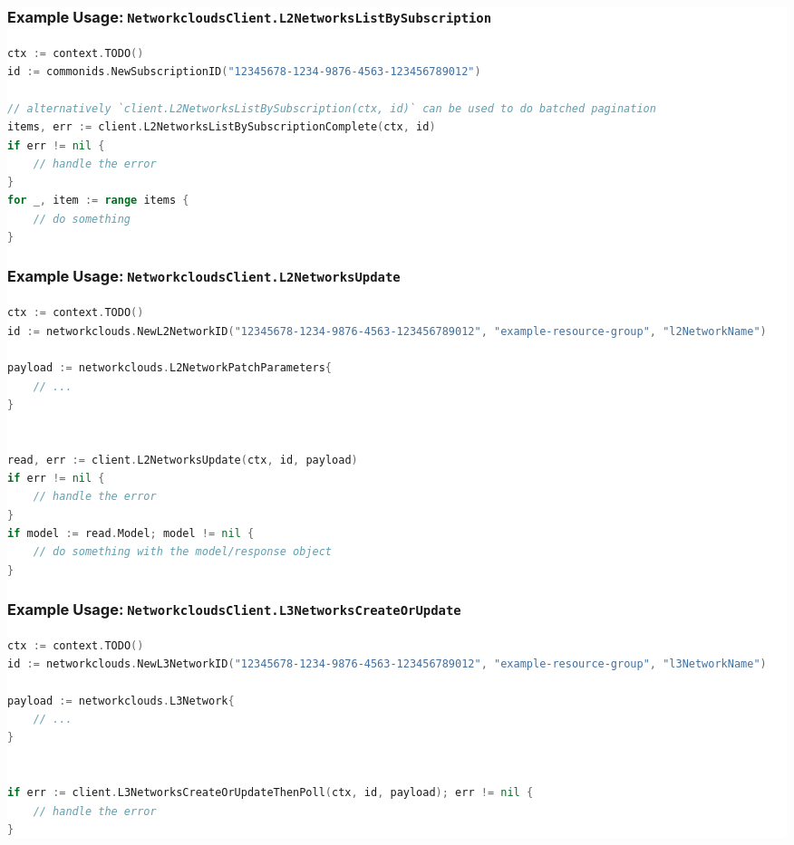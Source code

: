 ```go
```


### Example Usage: `NetworkcloudsClient.L2NetworksListBySubscription`

```go
ctx := context.TODO()
id := commonids.NewSubscriptionID("12345678-1234-9876-4563-123456789012")

// alternatively `client.L2NetworksListBySubscription(ctx, id)` can be used to do batched pagination
items, err := client.L2NetworksListBySubscriptionComplete(ctx, id)
if err != nil {
	// handle the error
}
for _, item := range items {
	// do something
}
```


### Example Usage: `NetworkcloudsClient.L2NetworksUpdate`

```go
ctx := context.TODO()
id := networkclouds.NewL2NetworkID("12345678-1234-9876-4563-123456789012", "example-resource-group", "l2NetworkName")

payload := networkclouds.L2NetworkPatchParameters{
	// ...
}


read, err := client.L2NetworksUpdate(ctx, id, payload)
if err != nil {
	// handle the error
}
if model := read.Model; model != nil {
	// do something with the model/response object
}
```


### Example Usage: `NetworkcloudsClient.L3NetworksCreateOrUpdate`

```go
ctx := context.TODO()
id := networkclouds.NewL3NetworkID("12345678-1234-9876-4563-123456789012", "example-resource-group", "l3NetworkName")

payload := networkclouds.L3Network{
	// ...
}


if err := client.L3NetworksCreateOrUpdateThenPoll(ctx, id, payload); err != nil {
	// handle the error
}
```
